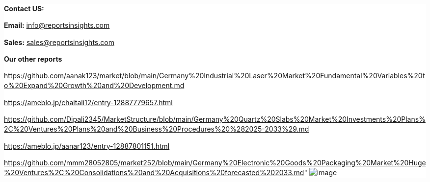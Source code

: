 <strong>Contact US:</strong>

<p class=><b>Email:</b> <a href=mailto:info@reportsinsights.com>info@reportsinsights.com</a></p>
<p class=><b>Sales:</b> <a href=mailto:sales@reportsinsights.com>sales@reportsinsights.com</a></p>

<strong>Our other reports</strong>

<a href=https://github.com/aanak123/market/blob/main/Germany%20Industrial%20Laser%20Market%20Fundamental%20Variables%20to%20Expand%20Growth%20and%20Development.md>https://github.com/aanak123/market/blob/main/Germany%20Industrial%20Laser%20Market%20Fundamental%20Variables%20to%20Expand%20Growth%20and%20Development.md</a>

<a href=https://ameblo.jp/chaitali12/entry-12887779657.html>https://ameblo.jp/chaitali12/entry-12887779657.html</a>

<a href=https://github.com/Dipali2345/MarketStructure/blob/main/Germany%20Quartz%20Slabs%20Market%20Investments%20Plans%2C%20Ventures%20Plans%20and%20Business%20Procedures%20%282025-2033%29.md>https://github.com/Dipali2345/MarketStructure/blob/main/Germany%20Quartz%20Slabs%20Market%20Investments%20Plans%2C%20Ventures%20Plans%20and%20Business%20Procedures%20%282025-2033%29.md</a>

<a href=https://ameblo.jp/aanar123/entry-12887801151.html>https://ameblo.jp/aanar123/entry-12887801151.html</a>

<a href=https://github.com/mmm28052805/market252/blob/main/Germany%20Electronic%20Goods%20Packaging%20Market%20Huge%20Ventures%2C%20Consolidations%20and%20Acquisitions%20forecasted%202033.md>https://github.com/mmm28052805/market252/blob/main/Germany%20Electronic%20Goods%20Packaging%20Market%20Huge%20Ventures%2C%20Consolidations%20and%20Acquisitions%20forecasted%202033.md</a>"
![image](https://github.com/user-attachments/assets/69feb5b0-2ec2-4876-b35e-eeb9f2f40654)
